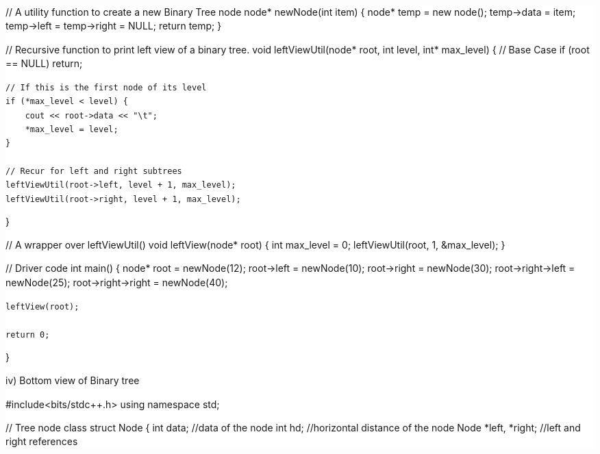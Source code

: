// A utility function to create a new Binary Tree node 
node* newNode(int item) 
{ 
	node* temp = new node(); 
	temp->data = item; 
	temp->left = temp->right = NULL; 
	return temp; 
} 

// Recursive function to print left view of a binary tree. 
void leftViewUtil(node* root, int level, int* max_level) 
{ 
	// Base Case 
	if (root == NULL) 
		return; 

	// If this is the first node of its level 
	if (*max_level < level) { 
		cout << root->data << "\t"; 
		*max_level = level; 
	} 

	// Recur for left and right subtrees 
	leftViewUtil(root->left, level + 1, max_level); 
	leftViewUtil(root->right, level + 1, max_level); 
} 

// A wrapper over leftViewUtil() 
void leftView(node* root) 
{ 
	int max_level = 0; 
	leftViewUtil(root, 1, &max_level); 
} 

// Driver code 
int main() 
{ 
	node* root = newNode(12); 
	root->left = newNode(10); 
	root->right = newNode(30); 
	root->right->left = newNode(25); 
	root->right->right = newNode(40); 

	leftView(root); 

	return 0; 
} 

iv) Bottom view of Binary tree

#include<bits/stdc++.h> 
using namespace std; 

// Tree node class 
struct Node 
{ 
	int data; //data of the node 
	int hd; //horizontal distance of the node 
	Node *left, *right; //left and right references 
